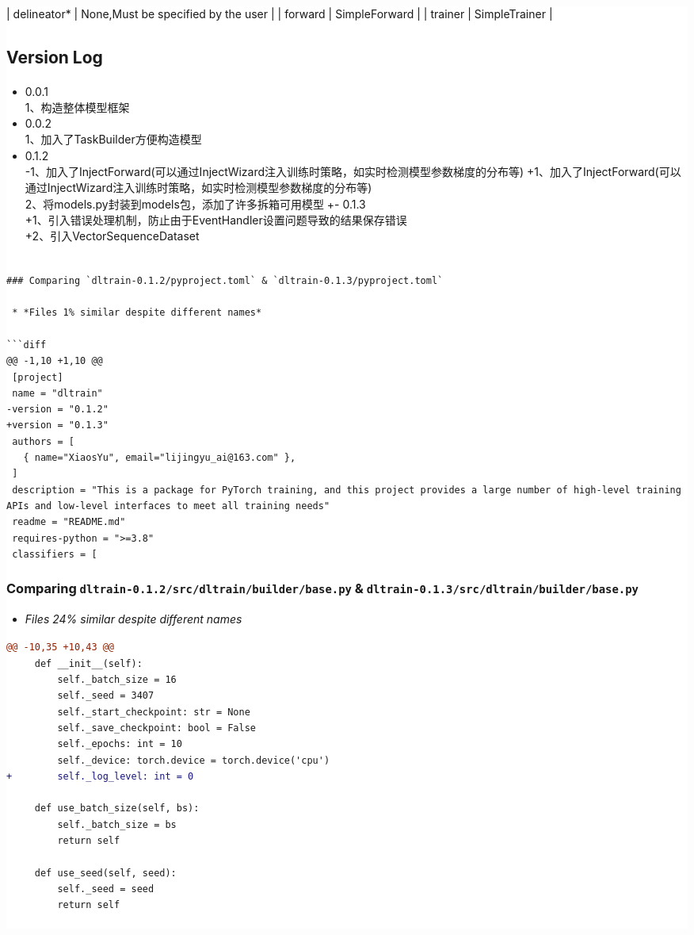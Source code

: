  | delineator*      | None,Must be specified by the user                 |
 | forward          | SimpleForward                                      |
 | trainer          | SimpleTrainer                                      |
 
 ## Version Log
 - 0.0.1<br/>
 1、构造整体模型框架
 - 0.0.2<br/>
 1、加入了TaskBuilder方便构造模型
 - 0.1.2<br/>
-1、加入了InjectForward(可以通过InjectWizard注入训练时策略，如实时检测模型参数梯度的分布等)
+1、加入了InjectForward(可以通过InjectWizard注入训练时策略，如实时检测模型参数梯度的分布等)<br/>
 2、将models.py封装到models包，添加了许多拆箱可用模型
+- 0.1.3<br/>
+1、引入错误处理机制，防止由于EventHandler设置问题导致的结果保存错误<br/>
+2、引入VectorSequenceDataset<br/>
```

### Comparing `dltrain-0.1.2/pyproject.toml` & `dltrain-0.1.3/pyproject.toml`

 * *Files 1% similar despite different names*

```diff
@@ -1,10 +1,10 @@
 [project]
 name = "dltrain"
-version = "0.1.2"
+version = "0.1.3"
 authors = [
   { name="XiaosYu", email="lijingyu_ai@163.com" },
 ]
 description = "This is a package for PyTorch training, and this project provides a large number of high-level training APIs and low-level interfaces to meet all training needs"
 readme = "README.md"
 requires-python = ">=3.8"
 classifiers = [
```

### Comparing `dltrain-0.1.2/src/dltrain/builder/base.py` & `dltrain-0.1.3/src/dltrain/builder/base.py`

 * *Files 24% similar despite different names*

```diff
@@ -10,35 +10,43 @@
     def __init__(self):
         self._batch_size = 16
         self._seed = 3407
         self._start_checkpoint: str = None
         self._save_checkpoint: bool = False
         self._epochs: int = 10
         self._device: torch.device = torch.device('cpu')
+        self._log_level: int = 0
 
     def use_batch_size(self, bs):
         self._batch_size = bs
         return self
 
     def use_seed(self, seed):
         self._seed = seed
         return self
 
```